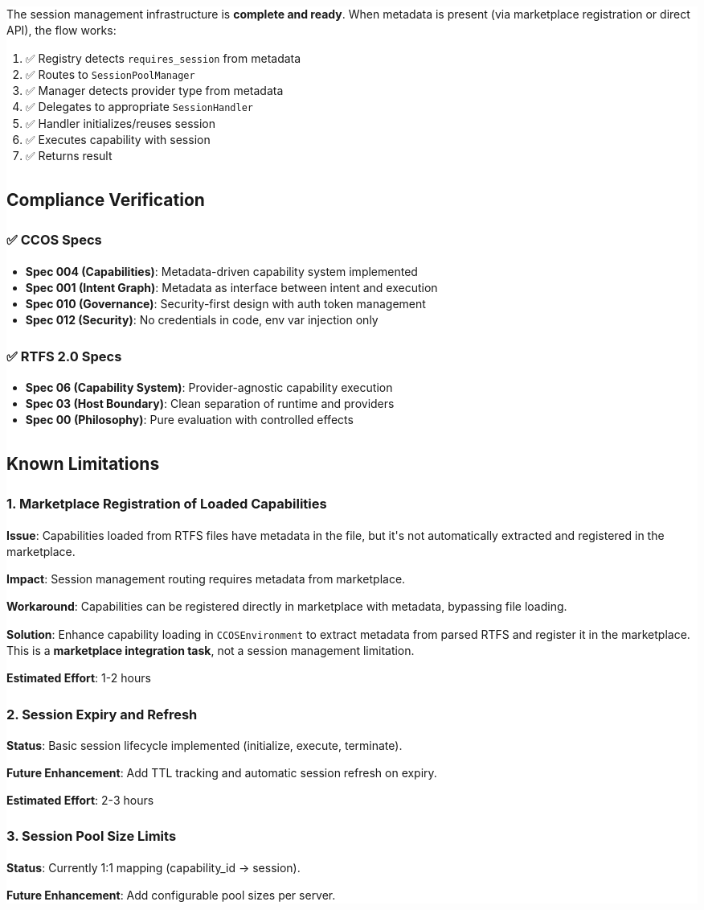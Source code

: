 The session management infrastructure is **complete and ready**. When metadata
is present (via marketplace registration or direct API), the flow works:
1. ✅ Registry detects `requires_session` from metadata
2. ✅ Routes to `SessionPoolManager`
3. ✅ Manager detects provider type from metadata
4. ✅ Delegates to appropriate `SessionHandler`
5. ✅ Handler initializes/reuses session
6. ✅ Executes capability with session
7. ✅ Returns result

## Compliance Verification

### ✅ CCOS Specs
- **Spec 004 (Capabilities)**: Metadata-driven capability system implemented
- **Spec 001 (Intent Graph)**: Metadata as interface between intent and execution
- **Spec 010 (Governance)**: Security-first design with auth token management
- **Spec 012 (Security)**: No credentials in code, env var injection only

### ✅ RTFS 2.0 Specs
- **Spec 06 (Capability System)**: Provider-agnostic capability execution
- **Spec 03 (Host Boundary)**: Clean separation of runtime and providers
- **Spec 00 (Philosophy)**: Pure evaluation with controlled effects

## Known Limitations

### 1. Marketplace Registration of Loaded Capabilities
**Issue**: Capabilities loaded from RTFS files have metadata in the file,
but it's not automatically extracted and registered in the marketplace.

**Impact**: Session management routing requires metadata from marketplace.

**Workaround**: Capabilities can be registered directly in marketplace
with metadata, bypassing file loading.

**Solution**: Enhance capability loading in `CCOSEnvironment` to extract
metadata from parsed RTFS and register it in the marketplace. This is a
**marketplace integration task**, not a session management limitation.

**Estimated Effort**: 1-2 hours

### 2. Session Expiry and Refresh
**Status**: Basic session lifecycle implemented (initialize, execute, terminate).

**Future Enhancement**: Add TTL tracking and automatic session refresh on expiry.

**Estimated Effort**: 2-3 hours

### 3. Session Pool Size Limits
**Status**: Currently 1:1 mapping (capability_id → session).

**Future Enhancement**: Add configurable pool sizes per server.
